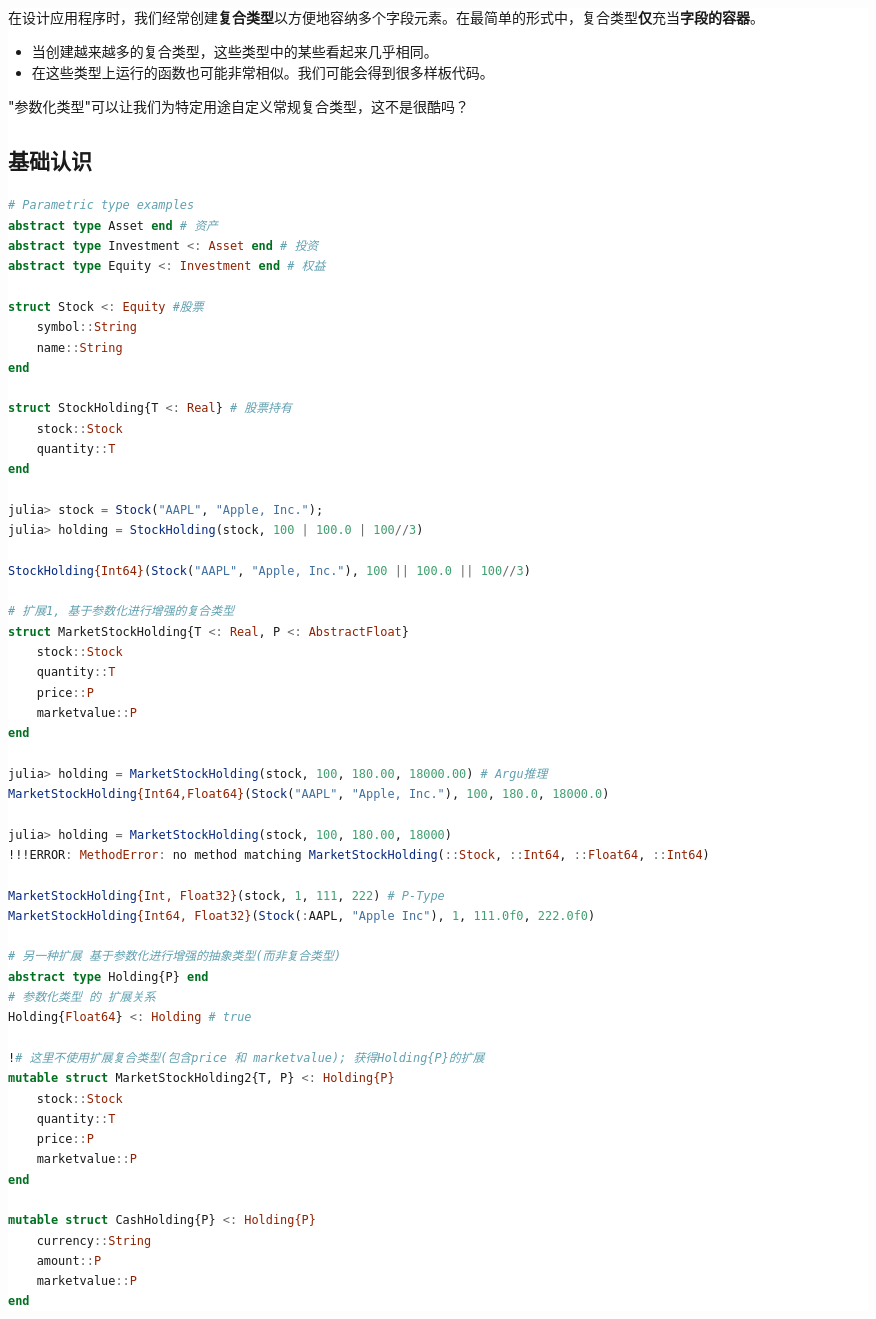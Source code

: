 在设计应用程序时，我们经常创建**复合类型**以方便地容纳多个字段元素。在最简单的形式中，复合类型**仅**充当**字段的容器**。
- 当创建越来越多的复合类型，这些类型中的某些看起来几乎相同。
- 在这些类型上运行的函数也可能非常相似。我们可能会得到很多样板代码。

"参数化类型"可以让我们为特定用途自定义常规复合类型，这不是很酷吗？
## 基础认识
```julia
# Parametric type examples
abstract type Asset end # 资产
abstract type Investment <: Asset end # 投资
abstract type Equity <: Investment end # 权益 

struct Stock <: Equity #股票
    symbol::String
    name::String
end

struct StockHolding{T <: Real} # 股票持有
    stock::Stock
    quantity::T
end
  
julia> stock = Stock("AAPL", "Apple, Inc.");
julia> holding = StockHolding(stock, 100 | 100.0 | 100//3)

StockHolding{Int64}(Stock("AAPL", "Apple, Inc."), 100 || 100.0 || 100//3)

# 扩展1, 基于参数化进行增强的复合类型
struct MarketStockHolding{T <: Real, P <: AbstractFloat}
    stock::Stock
    quantity::T
    price::P
    marketvalue::P
end

julia> holding = MarketStockHolding(stock, 100, 180.00, 18000.00) # Argu推理
MarketStockHolding{Int64,Float64}(Stock("AAPL", "Apple, Inc."), 100, 180.0, 18000.0)

julia> holding = MarketStockHolding(stock, 100, 180.00, 18000)
!!!ERROR: MethodError: no method matching MarketStockHolding(::Stock, ::Int64, ::Float64, ::Int64)

MarketStockHolding{Int, Float32}(stock, 1, 111, 222) # P-Type
MarketStockHolding{Int64, Float32}(Stock(:AAPL, "Apple Inc"), 1, 111.0f0, 222.0f0)

# 另一种扩展 基于参数化进行增强的抽象类型(而非复合类型)
abstract type Holding{P} end
# 参数化类型 的 扩展关系
Holding{Float64} <: Holding # true

!# 这里不使用扩展复合类型(包含price 和 marketvalue); 获得Holding{P}的扩展
mutable struct MarketStockHolding2{T, P} <: Holding{P}
    stock::Stock
    quantity::T
    price::P
    marketvalue::P
end

mutable struct CashHolding{P} <: Holding{P}
    currency::String
    amount::P
    marketvalue::P
end

```
